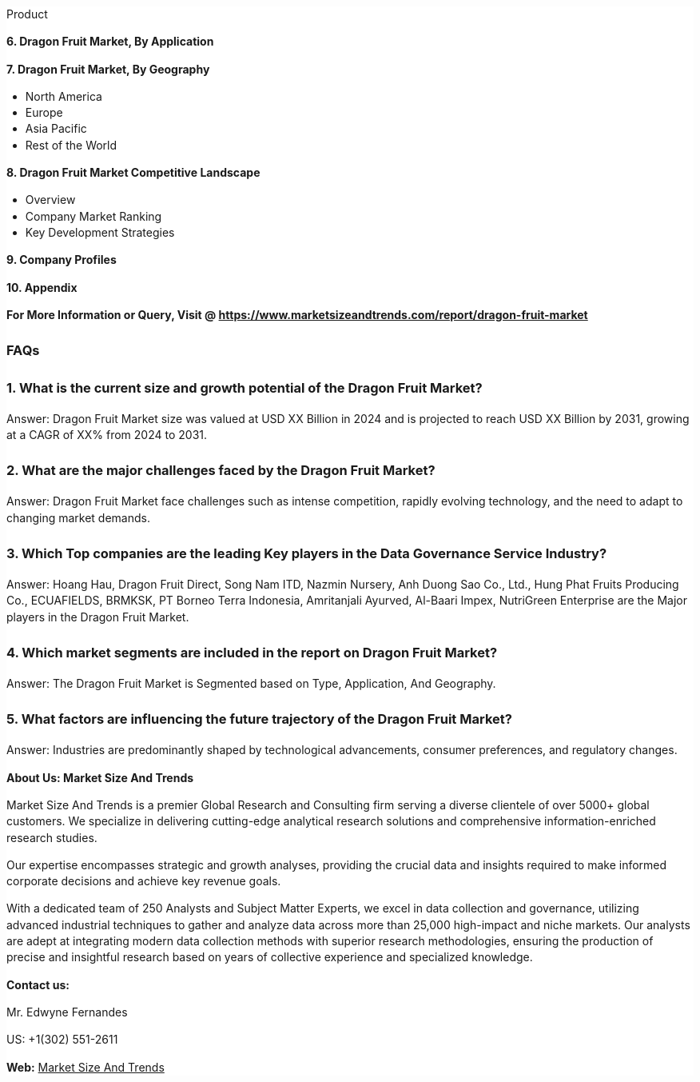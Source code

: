 Product</span></strong></p></div><div class="" data-test-id=""><p><strong><span class="">6. Dragon Fruit Market, By Application</span></strong></p></div><div class="" data-test-id=""><p><strong><span class="">7. Dragon Fruit Market, By Geography</span></strong></p></div><div class="" data-test-id=""><ul><li><span class="">North America</span></li><li><span class="">Europe</span></li><li><span class="">Asia Pacific</span></li><li><span class="">Rest of the World</span></li></ul></div><div class="" data-test-id=""><p><strong><span class="">8. Dragon Fruit Market Competitive Landscape</span></strong></p></div><div class="" data-test-id=""><ul><li><span class="">Overview</span></li><li><span class="">Company Market Ranking</span></li><li><span class="">Key Development Strategies</span></li></ul></div><div class="" data-test-id=""><p><strong><span class="">9. Company Profiles</span></strong></p></div><div class="" data-test-id=""><p><strong><span class="">10. Appendix</span></strong></p></div><div class="" data-test-id=""><p><strong><span class="">For More Information or Query, Visit @ <a href="https://www.marketsizeandtrends.com/report/dragon-fruit-market" target="_blank">https://www.marketsizeandtrends.com/report/dragon-fruit-market</a></span></strong></p></div><div class="" data-test-id=""><div class="article-main__content" data-test-id="publishing-text-block"><h3><strong><span class="">FAQs</span></strong></h3></div><div class="article-main__content" data-test-id="publishing-text-block"><h3><span class="">1. What is the current size and growth potential of the Dragon Fruit Market?</span></h3></div><div class="article-main__content" data-test-id="publishing-text-block"><p><span class="font-[700]">Answer</span><span class="">: Dragon Fruit Market size was valued at USD XX Billion in 2024 and is projected to reach USD XX Billion by 2031, growing at a CAGR of XX% from 2024 to 2031.</span></p></div><div class="article-main__content" data-test-id="publishing-text-block"><h3><span class="">2. What are the major challenges faced by the Dragon Fruit Market?</span></h3></div><div class="article-main__content" data-test-id="publishing-text-block"><p><span class="font-[700]">Answer</span><span class="">: Dragon Fruit Market face challenges such as intense competition, rapidly evolving technology, and the need to adapt to changing market demands.</span></p></div><div class="article-main__content" data-test-id="publishing-text-block"><h3><span class="">3. Which Top companies are the leading Key players in the Data Governance Service Industry?</span></h3></div><div class="article-main__content" data-test-id="publishing-text-block"><p><span class="font-[700]">Answer</span><span class="">: Hoang Hau, Dragon Fruit Direct, Song Nam ITD, Nazmin Nursery, Anh Duong Sao Co., Ltd., Hung Phat Fruits Producing Co., ECUAFIELDS, BRMKSK, PT Borneo Terra Indonesia, Amritanjali Ayurved, Al-Baari Impex, NutriGreen Enterprise are the Major players in the Dragon Fruit Market.</span></p></div><div class="article-main__content" data-test-id="publishing-text-block"><h3><span class="">4. Which market segments are included in the report on Dragon Fruit Market?</span></h3></div><div class="article-main__content" data-test-id="publishing-text-block"><p><span class="font-[700]">Answer</span><span class="">: The Dragon Fruit Market is Segmented based on Type, Application, And Geography.</span></p></div><div class="article-main__content" data-test-id="publishing-text-block"><h3><span class="">5. What factors are influencing the future trajectory of the Dragon Fruit Market?</span></h3></div><div class="article-main__content" data-test-id="publishing-text-block"><p><span class="font-[700]">Answer:</span><span class="">&nbsp;Industries are predominantly shaped by technological advancements, consumer preferences, and regulatory changes.</span></p></div><p><strong><span class="">About Us: Market Size And Trends</span></strong></p></div><div class="" data-test-id=""><p><span class="">Market Size And Trends is a premier Global Research and Consulting firm serving a diverse clientele of over 5000+ global customers. We specialize in delivering cutting-edge analytical research solutions and comprehensive information-enriched research studies.</span></p></div><div class="" data-test-id=""><p><span class="">Our expertise encompasses strategic and growth analyses, providing the crucial data and insights required to make informed corporate decisions and achieve key revenue goals.</span></p></div><div class="" data-test-id=""><p><span class="">With a dedicated team of 250 Analysts and Subject Matter Experts, we excel in data collection and governance, utilizing advanced industrial techniques to gather and analyze data across more than 25,000 high-impact and niche markets. Our analysts are adept at integrating modern data collection methods with superior research methodologies, ensuring the production of precise and insightful research based on years of collective experience and specialized knowledge.</span></p></div><div class="" data-test-id=""><p><strong><span class="">Contact us:</span></strong></p></div><div class="" data-test-id=""><p><span class="">Mr. Edwyne Fernandes</span></p></div><div class="" data-test-id=""><p><span class="">US: +1(302) 551-2611<br /></span></p><p><span class=""><strong>Web:</strong> <a href="https://www.marketsizeandtrends.com/" target="_blank">Market Size And Trends</a></span></p></div>
